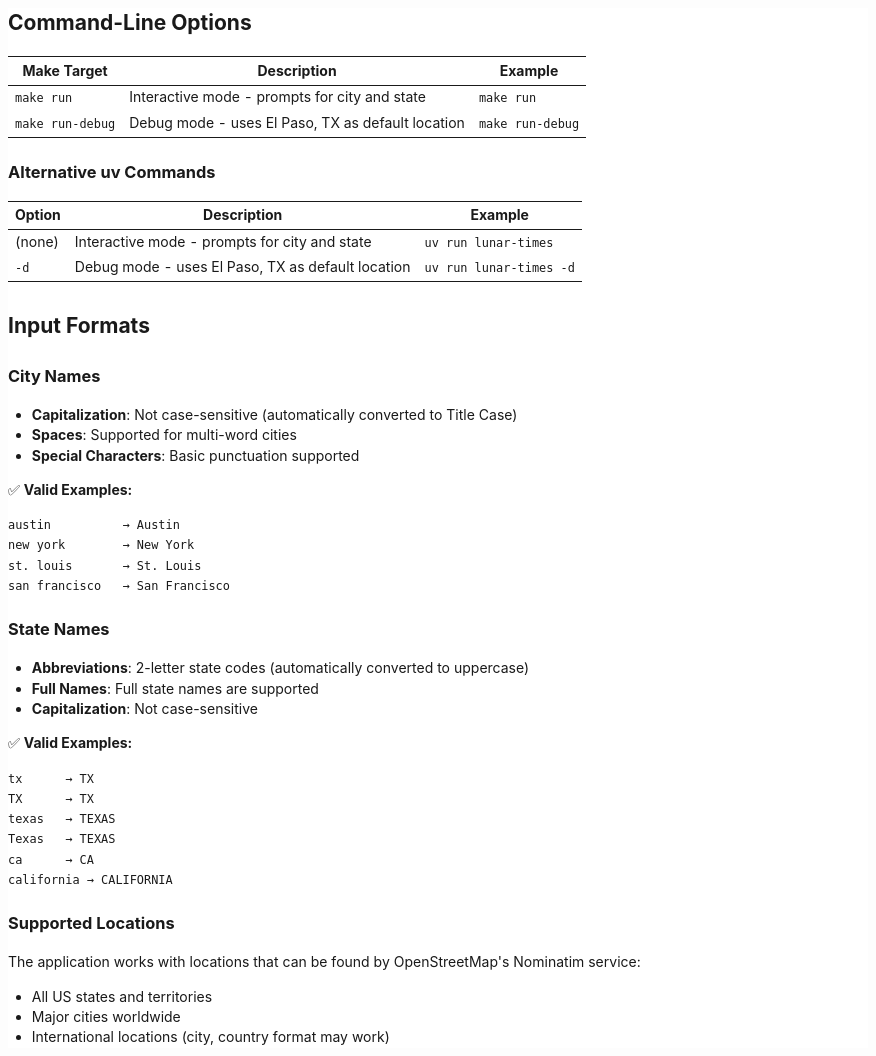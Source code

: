 ## Command-Line Options

| Make Target | Description | Example |
|-------------|-------------|---------|
| `make run` | Interactive mode - prompts for city and state | `make run` |
| `make run-debug` | Debug mode - uses El Paso, TX as default location | `make run-debug` |

### Alternative uv Commands

| Option | Description | Example |
|--------|-------------|---------|
| (none) | Interactive mode - prompts for city and state | `uv run lunar-times` |
| `-d` | Debug mode - uses El Paso, TX as default location | `uv run lunar-times -d` |

## Input Formats

### City Names
- **Capitalization**: Not case-sensitive (automatically converted to Title Case)
- **Spaces**: Supported for multi-word cities
- **Special Characters**: Basic punctuation supported

✅ **Valid Examples:**
```
austin          → Austin
new york        → New York
st. louis       → St. Louis
san francisco   → San Francisco
```

### State Names
- **Abbreviations**: 2-letter state codes (automatically converted to uppercase)
- **Full Names**: Full state names are supported
- **Capitalization**: Not case-sensitive

✅ **Valid Examples:**
```
tx      → TX
TX      → TX
texas   → TEXAS
Texas   → TEXAS
ca      → CA
california → CALIFORNIA
```

### Supported Locations
The application works with locations that can be found by OpenStreetMap's Nominatim service:
- All US states and territories
- Major cities worldwide
- International locations (city, country format may work)
